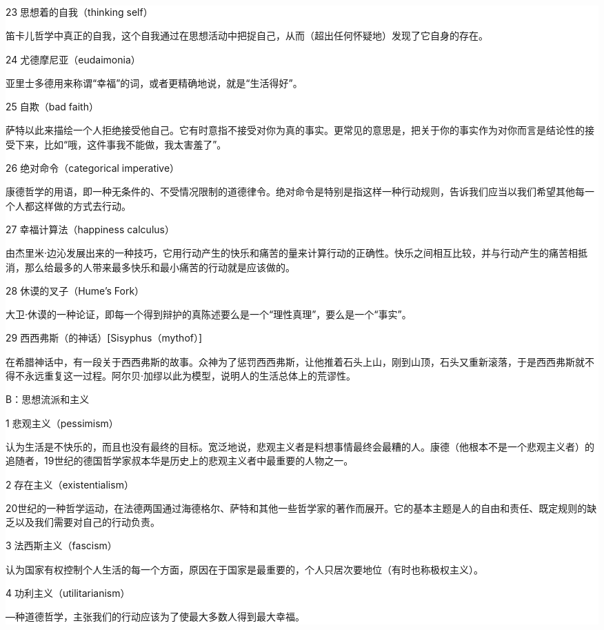 

23 思想着的自我（thinking self）

笛卡儿哲学中真正的自我，这个自我通过在思想活动中把捉自己，从而（超出任何怀疑地）发现了它自身的存在。



24 尤德摩尼亚（eudaimonia）

亚里士多德用来称谓“幸福”的词，或者更精确地说，就是“生活得好”。



25 自欺（bad faith）

萨特以此来描绘一个人拒绝接受他自己。它有时意指不接受对你为真的事实。更常见的意思是，把关于你的事实作为对你而言是结论性的接受下来，比如“哦，这件事我不能做，我太害羞了”。



26 绝对命令（categorical imperative）

康德哲学的用语，即一种无条件的、不受情况限制的道德律令。绝对命令是特别是指这样一种行动规则，告诉我们应当以我们希望其他每一个人都这样做的方式去行动。



27 幸福计算法（happiness calculus）

由杰里米·边沁发展出来的一种技巧，它用行动产生的快乐和痛苦的量来计算行动的正确性。快乐之间相互比较，并与行动产生的痛苦相抵消，那么给最多的人带来最多快乐和最小痛苦的行动就是应该做的。



28 休谟的叉子（Hume’s Fork）

大卫·休谟的一种论证，即每一个得到辩护的真陈述要么是一个“理性真理”，要么是一个“事实”。



29 西西弗斯（的神话）[Sisyphus（mythof）]

在希腊神话中，有一段关于西西弗斯的故事。众神为了惩罚西西弗斯，让他推着石头上山，刚到山顶，石头又重新滚落，于是西西弗斯就不得不永远重复这一过程。阿尔贝·加缪以此为模型，说明人的生活总体上的荒谬性。






B：思想流派和主义


1 悲观主义（pessimism）

认为生活是不快乐的，而且也没有最终的目标。宽泛地说，悲观主义者是料想事情最终会最糟的人。康德（他根本不是一个悲观主义者）的追随者，19世纪的德国哲学家叔本华是历史上的悲观主义者中最重要的人物之一。



2 存在主义（existentialism）

20世纪的一种哲学运动，在法德两国通过海德格尔、萨特和其他一些哲学家的著作而展开。它的基本主题是人的自由和责任、既定规则的缺乏以及我们需要对自己的行动负责。



3 法西斯主义（fascism）

认为国家有权控制个人生活的每一个方面，原因在于国家是最重要的，个人只居次要地位（有时也称极权主义）。



4 功利主义（utilitarianism）

—种道德哲学，主张我们的行动应该为了使最大多数人得到最大幸福。


